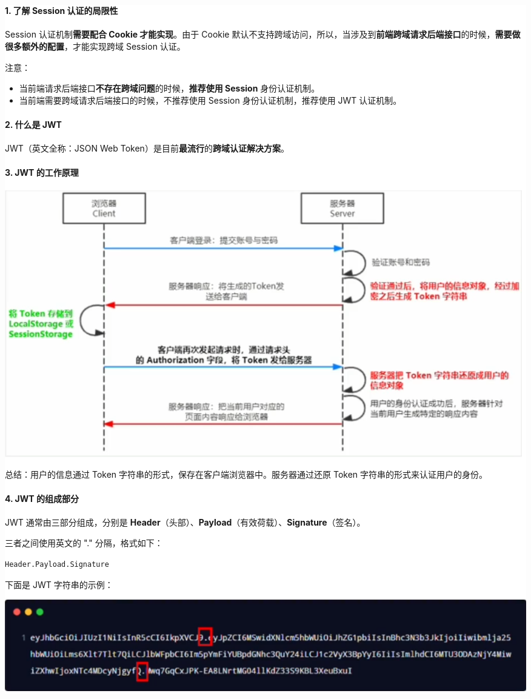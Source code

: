 #### 1. 了解 Session 认证的局限性

Session 认证机制**需要配合 Cookie 才能实现**。由于 Cookie 默认不支持跨域访问，所以，当涉及到**前端跨域请求后端接口**的时候，**需要做很多额外的配置**，才能实现跨域 Session 认证。

注意：

- 当前端请求后端接口**不存在跨域问题**的时候，**推荐使用 Session** 身份认证机制。
- 当前端需要跨域请求后端接口的时候，不推荐使用 Session 身份认证机制，推荐使用 JWT 认证机制。

#### 2. 什么是 JWT

JWT（英文全称：JSON Web Token）是目前**最流行**的**跨域认证解决方案**。

#### 3. JWT 的工作原理

![](./Node.js/JWT的工作原理.png)

总结：用户的信息通过 Token 字符串的形式，保存在客户端浏览器中。服务器通过还原 Token 字符串的形式来认证用户的身份。

#### 4. JWT 的组成部分

JWT 通常由三部分组成，分别是 **Header**（头部）、**Payload**（有效荷载）、**Signature**（签名）。

三者之间使用英文的 "." 分隔，格式如下：

```
Header.Payload.Signature
```

下面是 JWT 字符串的示例：

![](./Node.js/JWT的组成部分.png)
